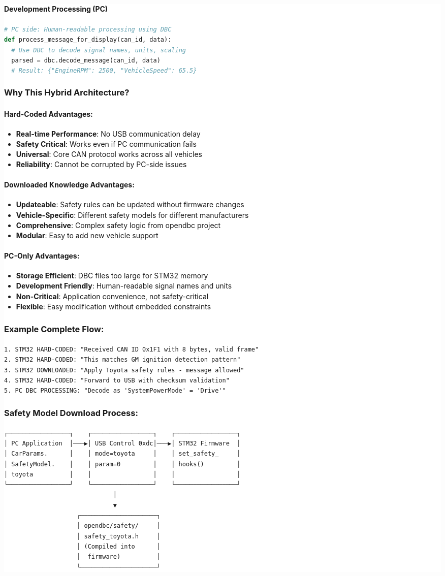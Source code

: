 #### **Development Processing (PC)**
```python
# PC side: Human-readable processing using DBC
def process_message_for_display(can_id, data):
  # Use DBC to decode signal names, units, scaling
  parsed = dbc.decode_message(can_id, data)
  # Result: {"EngineRPM": 2500, "VehicleSpeed": 65.5}
```

### **Why This Hybrid Architecture?**

#### **Hard-Coded Advantages:**
- **Real-time Performance**: No USB communication delay
- **Safety Critical**: Works even if PC communication fails
- **Universal**: Core CAN protocol works across all vehicles
- **Reliability**: Cannot be corrupted by PC-side issues

#### **Downloaded Knowledge Advantages:**
- **Updateable**: Safety rules can be updated without firmware changes
- **Vehicle-Specific**: Different safety models for different manufacturers
- **Comprehensive**: Complex safety logic from opendbc project
- **Modular**: Easy to add new vehicle support

#### **PC-Only Advantages:**
- **Storage Efficient**: DBC files too large for STM32 memory
- **Development Friendly**: Human-readable signal names and units
- **Non-Critical**: Application convenience, not safety-critical
- **Flexible**: Easy modification without embedded constraints

### **Example Complete Flow:**
```
1. STM32 HARD-CODED: "Received CAN ID 0x1F1 with 8 bytes, valid frame"
2. STM32 HARD-CODED: "This matches GM ignition detection pattern"  
3. STM32 DOWNLOADED: "Apply Toyota safety rules - message allowed"
4. STM32 HARD-CODED: "Forward to USB with checksum validation"
5. PC DBC PROCESSING: "Decode as 'SystemPowerMode' = 'Drive'"
```

### **Safety Model Download Process:**
```
┌─────────────────┐    ┌─────────────────┐    ┌─────────────────┐
│ PC Application  │───▶│ USB Control 0xdc│───▶│ STM32 Firmware  │
│ CarParams.      │    │ mode=toyota     │    │ set_safety_     │
│ SafetyModel.    │    │ param=0         │    │ hooks()         │
│ toyota          │    │                 │    │                 │
└─────────────────┘    └─────────────────┘    └─────────────────┘
                              │
                              ▼
                    ┌─────────────────────┐
                    │ opendbc/safety/     │
                    │ safety_toyota.h     │
                    │ (Compiled into      │
                    │  firmware)          │
                    └─────────────────────┘
```
